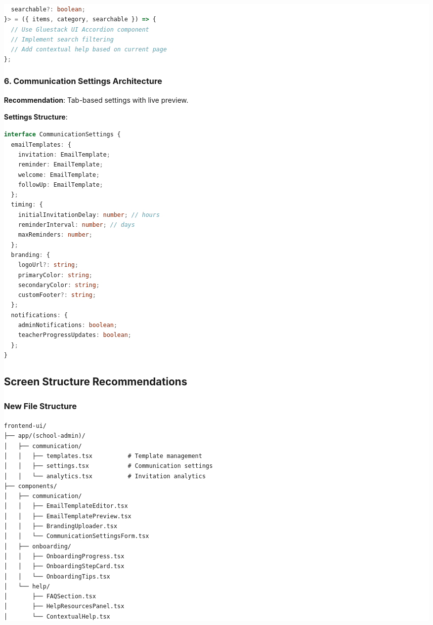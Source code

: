 ```typescript
  searchable?: boolean;
}> = ({ items, category, searchable }) => {
  // Use Gluestack UI Accordion component
  // Implement search filtering
  // Add contextual help based on current page
};
```

### 6. Communication Settings Architecture

**Recommendation**: Tab-based settings with live preview.

**Settings Structure**:
```typescript
interface CommunicationSettings {
  emailTemplates: {
    invitation: EmailTemplate;
    reminder: EmailTemplate;
    welcome: EmailTemplate;
    followUp: EmailTemplate;
  };
  timing: {
    initialInvitationDelay: number; // hours
    reminderInterval: number; // days
    maxReminders: number;
  };
  branding: {
    logoUrl?: string;
    primaryColor: string;
    secondaryColor: string;
    customFooter?: string;
  };
  notifications: {
    adminNotifications: boolean;
    teacherProgressUpdates: boolean;
  };
}
```

## Screen Structure Recommendations

### New File Structure
```
frontend-ui/
├── app/(school-admin)/
│   ├── communication/
│   │   ├── templates.tsx          # Template management
│   │   ├── settings.tsx           # Communication settings
│   │   └── analytics.tsx          # Invitation analytics
├── components/
│   ├── communication/
│   │   ├── EmailTemplateEditor.tsx
│   │   ├── EmailTemplatePreview.tsx
│   │   ├── BrandingUploader.tsx
│   │   └── CommunicationSettingsForm.tsx
│   ├── onboarding/
│   │   ├── OnboardingProgress.tsx
│   │   ├── OnboardingStepCard.tsx
│   │   └── OnboardingTips.tsx
│   └── help/
│       ├── FAQSection.tsx
│       ├── HelpResourcesPanel.tsx
│       └── ContextualHelp.tsx
```
